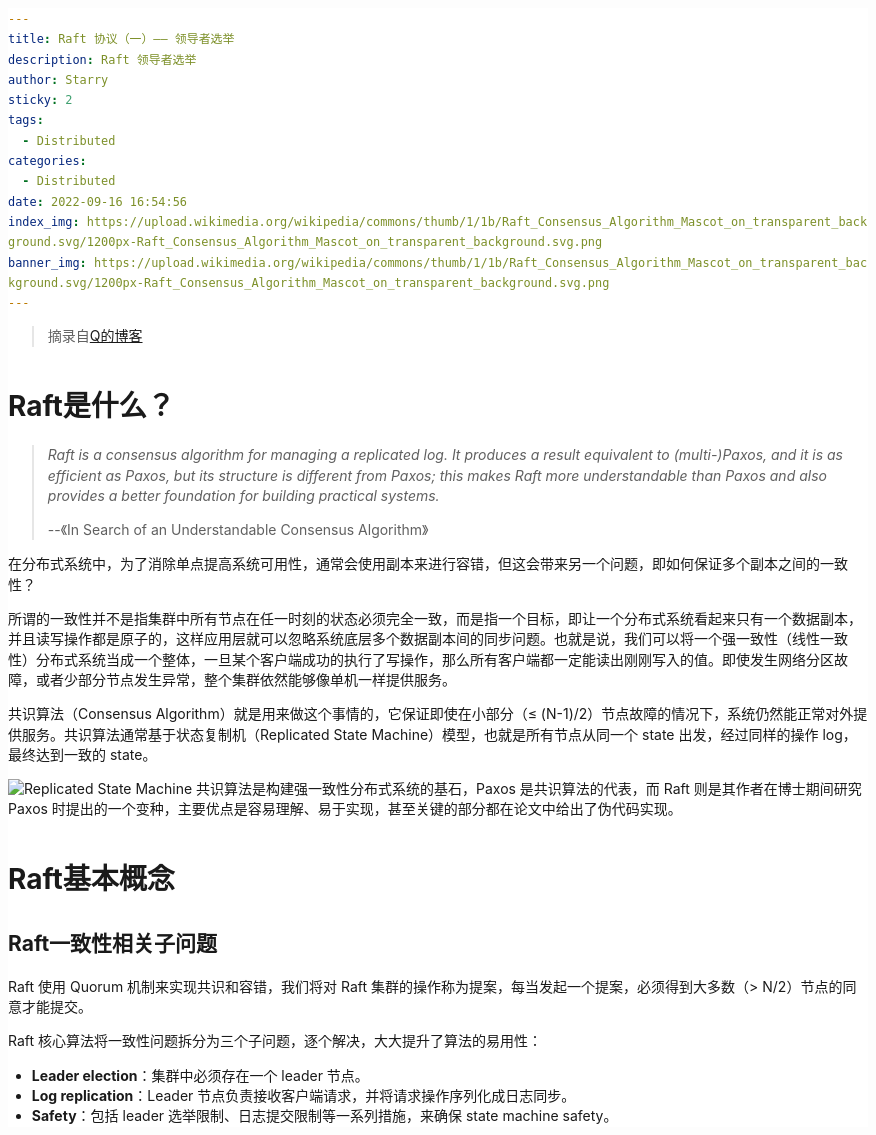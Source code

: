 ```yaml
---
title: Raft 协议（一）—— 领导者选举
description: Raft 领导者选举
author: Starry
sticky: 2
tags:
  - Distributed
categories:
  - Distributed
date: 2022-09-16 16:54:56
index_img: https://upload.wikimedia.org/wikipedia/commons/thumb/1/1b/Raft_Consensus_Algorithm_Mascot_on_transparent_background.svg/1200px-Raft_Consensus_Algorithm_Mascot_on_transparent_background.svg.png
banner_img: https://upload.wikimedia.org/wikipedia/commons/thumb/1/1b/Raft_Consensus_Algorithm_Mascot_on_transparent_background.svg/1200px-Raft_Consensus_Algorithm_Mascot_on_transparent_background.svg.png
---
```


> 摘录自[Q的博客](https://juejin.cn/user/1275089220539869/posts)

# Raft是什么？

> *Raft is a consensus algorithm for managing a replicated log. It produces a result equivalent to (multi-)Paxos, and it is as efficient as Paxos, but its structure is different from Paxos; this makes Raft more understandable than Paxos and also provides a better foundation for building practical systems.*
>
> --《In Search of an Understandable Consensus Algorithm》

在分布式系统中，为了消除单点提高系统可用性，通常会使用副本来进行容错，但这会带来另一个问题，即如何保证多个副本之间的一致性？

所谓的一致性并不是指集群中所有节点在任一时刻的状态必须完全一致，而是指一个目标，即让一个分布式系统看起来只有一个数据副本，并且读写操作都是原子的，这样应用层就可以忽略系统底层多个数据副本间的同步问题。也就是说，我们可以将一个强一致性（线性一致性）分布式系统当成一个整体，一旦某个客户端成功的执行了写操作，那么所有客户端都一定能读出刚刚写入的值。即使发生网络分区故障，或者少部分节点发生异常，整个集群依然能够像单机一样提供服务。

共识算法（Consensus Algorithm）就是用来做这个事情的，它保证即使在小部分（≤ (N-1)/2）节点故障的情况下，系统仍然能正常对外提供服务。共识算法通常基于状态复制机（Replicated State Machine）模型，也就是所有节点从同一个 state 出发，经过同样的操作 log，最终达到一致的 state。

![Replicated State Machine](https://p1-juejin.byteimg.com/tos-cn-i-k3u1fbpfcp/715f38a55fae4ef6bed7bb7cfd134825~tplv-k3u1fbpfcp-zoom-in-crop-mark:4536:0:0:0.awebp) 共识算法是构建强一致性分布式系统的基石，Paxos 是共识算法的代表，而 Raft 则是其作者在博士期间研究 Paxos 时提出的一个变种，主要优点是容易理解、易于实现，甚至关键的部分都在论文中给出了伪代码实现。

# Raft基本概念

## Raft一致性相关子问题

Raft 使用 Quorum 机制来实现共识和容错，我们将对 Raft 集群的操作称为提案，每当发起一个提案，必须得到大多数（> N/2）节点的同意才能提交。

Raft 核心算法将一致性问题拆分为三个子问题，逐个解决，大大提升了算法的易用性：

- **Leader election**：集群中必须存在一个 leader 节点。
- **Log replication**：Leader 节点负责接收客户端请求，并将请求操作序列化成日志同步。
- **Safety**：包括 leader 选举限制、日志提交限制等一系列措施，来确保 state machine safety。
